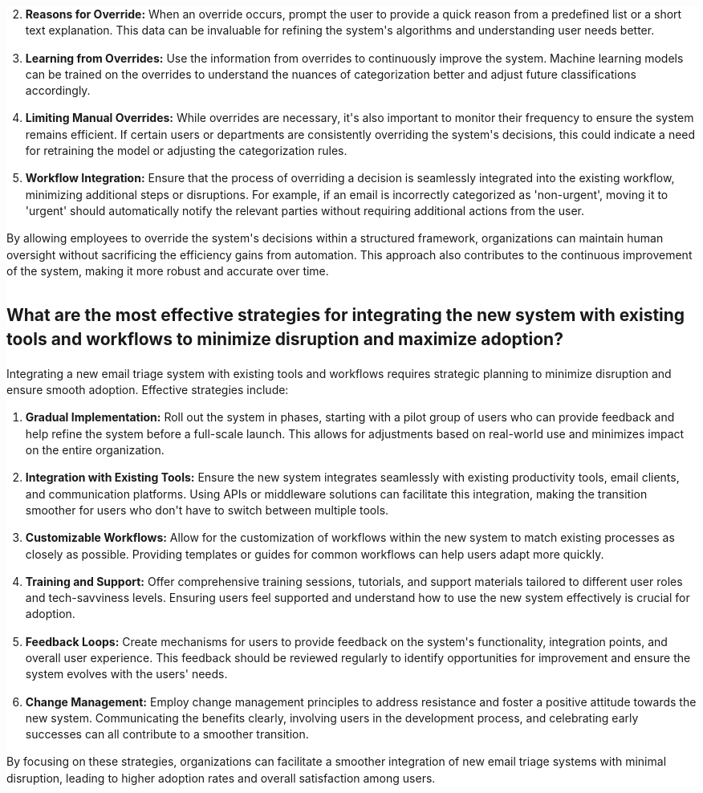 2. **Reasons for Override:** When an override occurs, prompt the user to provide a quick reason from a predefined list or a short text explanation. This data can be invaluable for refining the system's algorithms and understanding user needs better.

3. **Learning from Overrides:** Use the information from overrides to continuously improve the system. Machine learning models can be trained on the overrides to understand the nuances of categorization better and adjust future classifications accordingly.

4. **Limiting Manual Overrides:** While overrides are necessary, it's also important to monitor their frequency to ensure the system remains efficient. If certain users or departments are consistently overriding the system's decisions, this could indicate a need for retraining the model or adjusting the categorization rules.

5. **Workflow Integration:** Ensure that the process of overriding a decision is seamlessly integrated into the existing workflow, minimizing additional steps or disruptions. For example, if an email is incorrectly categorized as 'non-urgent', moving it to 'urgent' should automatically notify the relevant parties without requiring additional actions from the user.

By allowing employees to override the system's decisions within a structured framework, organizations can maintain human oversight without sacrificing the efficiency gains from automation. This approach also contributes to the continuous improvement of the system, making it more robust and accurate over time.

## What are the most effective strategies for integrating the new system with existing tools and workflows to minimize disruption and maximize adoption?

Integrating a new email triage system with existing tools and workflows requires strategic planning to minimize disruption and ensure smooth adoption. Effective strategies include:

1. **Gradual Implementation:** Roll out the system in phases, starting with a pilot group of users who can provide feedback and help refine the system before a full-scale launch. This allows for adjustments based on real-world use and minimizes impact on the entire organization.

2. **Integration with Existing Tools:** Ensure the new system integrates seamlessly with existing productivity tools, email clients, and communication platforms. Using APIs or middleware solutions can facilitate this integration, making the transition smoother for users who don't have to switch between multiple tools.

3. **Customizable Workflows:** Allow for the customization of workflows within the new system to match existing processes as closely as possible. Providing templates or guides for common workflows can help users adapt more quickly.

4. **Training and Support:** Offer comprehensive training sessions, tutorials, and support materials tailored to different user roles and tech-savviness levels. Ensuring users feel supported and understand how to use the new system effectively is crucial for adoption.

5. **Feedback Loops:** Create mechanisms for users to provide feedback on the system's functionality, integration points, and overall user experience. This feedback should be reviewed regularly to identify opportunities for improvement and ensure the system evolves with the users' needs.

6. **Change Management:** Employ change management principles to address resistance and foster a positive attitude towards the new system. Communicating the benefits clearly, involving users in the development process, and celebrating early successes can all contribute to a smoother transition.

By focusing on these strategies, organizations can facilitate a smoother integration of new email triage systems with minimal disruption, leading to higher adoption rates and overall satisfaction among users.
